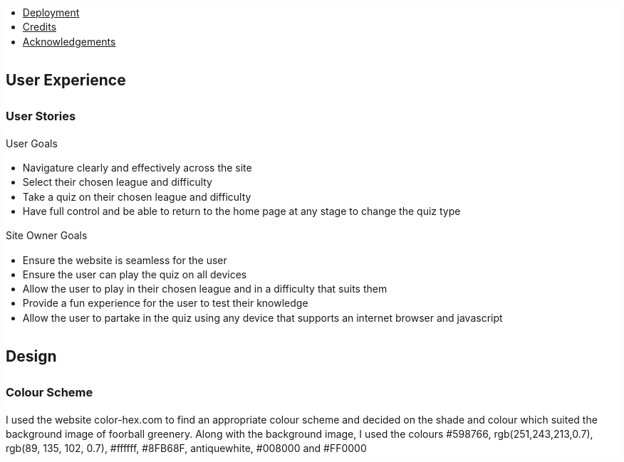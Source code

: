 - [Deployment](#deployment)
- [Credits](#credits)
- [Acknowledgements](#acknowledgements)

## User Experience
### User Stories
User Goals

- Navigature clearly and effectively across the site
- Select their chosen league and difficulty
- Take a quiz on their chosen league and difficulty
- Have full control and be able to return to the home page at any stage to change the quiz type



Site Owner Goals

- Ensure the website is seamless for the user
- Ensure the user can play the quiz on all devices
- Allow the user to play in their chosen league and in a difficulty that suits them
- Provide a fun experience for the user to test their knowledge
- Allow the user to partake in the quiz using any device that supports an internet browser and javascript


## Design
### Colour Scheme
I used the website color-hex.com to find an appropriate colour scheme and decided on the shade and colour which suited the background image of foorball greenery. Along with the background image, I used the colours #598766, rgb(251,243,213,0.7), rgb(89, 135, 102, 0.7), #ffffff, #8FB68F, antiquewhite, #008000 and #FF0000
